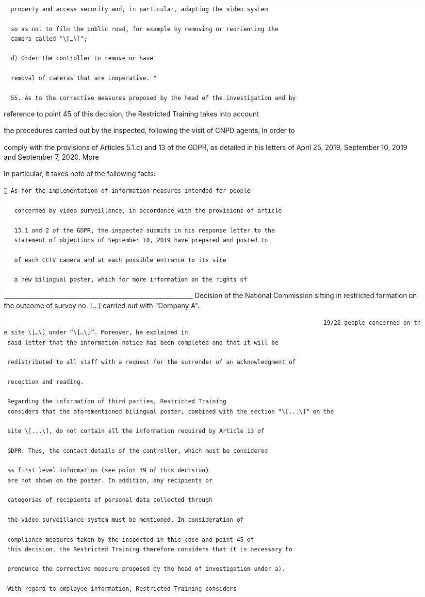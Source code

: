       property and access security and, in particular, adapting the video system

      so as not to film the public road, for example by removing or reorienting the
      camera called "\[…\]";

      d) Order the controller to remove or have

      removal of cameras that are inoperative. "

      55. As to the corrective measures proposed by the head of the investigation and by

reference to point 45 of this decision, the Restricted Training takes into account

the procedures carried out by the inspected, following the visit of CNPD agents, in order to

comply with the provisions of Articles 5.1.c) and 13 of the GDPR, as detailed in
his letters of April 25, 2019, September 10, 2019 and September 7, 2020. More

in particular, it takes note of the following facts:

     As for the implementation of information measures intended for people

       concerned by video surveillance, in accordance with the provisions of article

       13.1 and 2 of the GDPR, the inspected submits in his response letter to the
       statement of objections of September 10, 2019 have prepared and posted to

       of each CCTV camera and at each possible entrance to its site

       a new bilingual poster, which for more information on the rights of

   \_\_\_\_\_\_\_\_\_\_\_\_\_\_\_\_\_\_\_\_\_\_\_\_\_\_\_\_\_\_\_\_\_\_\_\_\_\_\_\_\_\_\_\_\_\_\_\_\_\_\_\_\_\_\_\_\_\_\_\_\_
             Decision of the National Commission sitting in restricted formation on the outcome of
                            survey no. \[…\] carried out with "Company A".

                                                                                                19/22 people concerned on the site \[…\] under “\[…\]”. Moreover, he explained in
     said letter that the information notice has been completed and that it will be

     redistributed to all staff with a request for the surrender of an acknowledgment of

     reception and reading.

     Regarding the information of third parties, Restricted Training
     considers that the aforementioned bilingual poster, combined with the section "\[...\]" on the

     site \[...\], do not contain all the information required by Article 13 of

     GDPR. Thus, the contact details of the controller, which must be considered

     as first level information (see point 39 of this decision)
     are not shown on the poster. In addition, any recipients or

     categories of recipients of personal data collected through

     the video surveillance system must be mentioned. In consideration of

     compliance measures taken by the inspected in this case and point 45 of
     this decision, the Restricted Training therefore considers that it is necessary to

     pronounce the corrective measure proposed by the head of investigation under a).

     With regard to employee information, Restricted Training considers
